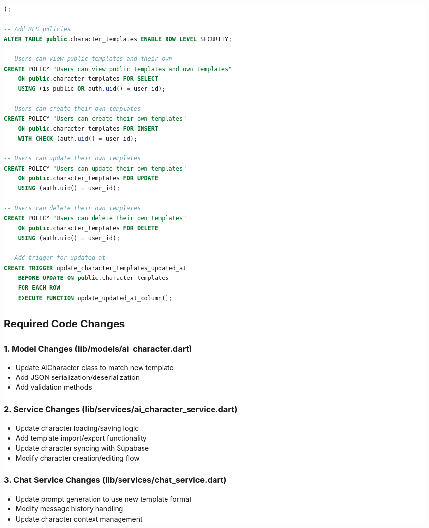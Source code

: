 ```sql
);

-- Add RLS policies
ALTER TABLE public.character_templates ENABLE ROW LEVEL SECURITY;

-- Users can view public templates and their own
CREATE POLICY "Users can view public templates and own templates" 
    ON public.character_templates FOR SELECT
    USING (is_public OR auth.uid() = user_id);

-- Users can create their own templates
CREATE POLICY "Users can create their own templates" 
    ON public.character_templates FOR INSERT
    WITH CHECK (auth.uid() = user_id);

-- Users can update their own templates
CREATE POLICY "Users can update their own templates" 
    ON public.character_templates FOR UPDATE
    USING (auth.uid() = user_id);

-- Users can delete their own templates
CREATE POLICY "Users can delete their own templates" 
    ON public.character_templates FOR DELETE
    USING (auth.uid() = user_id);

-- Add trigger for updated_at
CREATE TRIGGER update_character_templates_updated_at
    BEFORE UPDATE ON public.character_templates
    FOR EACH ROW
    EXECUTE FUNCTION update_updated_at_column();
```

## Required Code Changes

### 1. Model Changes (lib/models/ai_character.dart)
- Update AiCharacter class to match new template
- Add JSON serialization/deserialization
- Add validation methods

### 2. Service Changes (lib/services/ai_character_service.dart)
- Update character loading/saving logic
- Add template import/export functionality
- Update character syncing with Supabase
- Modify character creation/editing flow

### 3. Chat Service Changes (lib/services/chat_service.dart)
- Update prompt generation to use new template format
- Modify message history handling
- Update character context management
